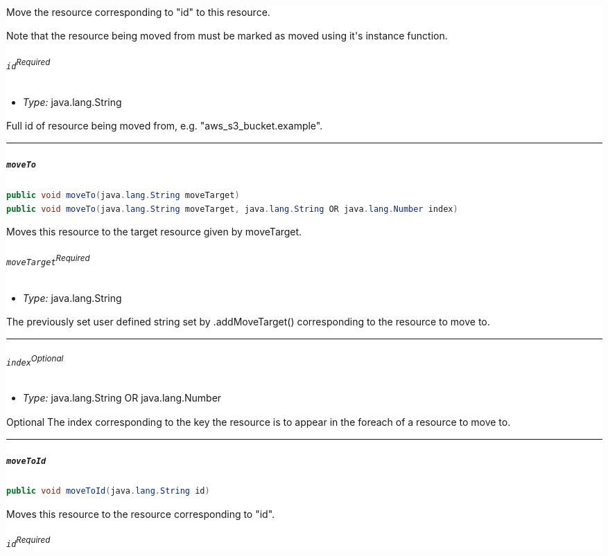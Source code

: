 Move the resource corresponding to "id" to this resource.

Note that the resource being moved from must be marked as moved using it's instance function.

###### `id`<sup>Required</sup> <a name="id" id="@cdktf/provider-cloudflare.mtlsCertificate.MtlsCertificate.moveFromId.parameter.id"></a>

- *Type:* java.lang.String

Full id of resource being moved from, e.g. "aws_s3_bucket.example".

---

##### `moveTo` <a name="moveTo" id="@cdktf/provider-cloudflare.mtlsCertificate.MtlsCertificate.moveTo"></a>

```java
public void moveTo(java.lang.String moveTarget)
public void moveTo(java.lang.String moveTarget, java.lang.String OR java.lang.Number index)
```

Moves this resource to the target resource given by moveTarget.

###### `moveTarget`<sup>Required</sup> <a name="moveTarget" id="@cdktf/provider-cloudflare.mtlsCertificate.MtlsCertificate.moveTo.parameter.moveTarget"></a>

- *Type:* java.lang.String

The previously set user defined string set by .addMoveTarget() corresponding to the resource to move to.

---

###### `index`<sup>Optional</sup> <a name="index" id="@cdktf/provider-cloudflare.mtlsCertificate.MtlsCertificate.moveTo.parameter.index"></a>

- *Type:* java.lang.String OR java.lang.Number

Optional The index corresponding to the key the resource is to appear in the foreach of a resource to move to.

---

##### `moveToId` <a name="moveToId" id="@cdktf/provider-cloudflare.mtlsCertificate.MtlsCertificate.moveToId"></a>

```java
public void moveToId(java.lang.String id)
```

Moves this resource to the resource corresponding to "id".

###### `id`<sup>Required</sup> <a name="id" id="@cdktf/provider-cloudflare.mtlsCertificate.MtlsCertificate.moveToId.parameter.id"></a>
